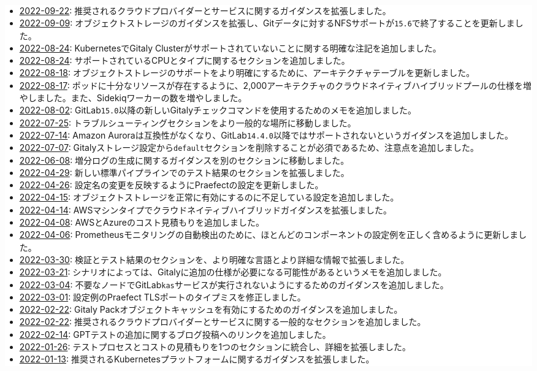 - [2022-09-22](https://gitlab.com/gitlab-org/gitlab/-/merge_requests/98184): 推奨されるクラウドプロバイダーとサービスに関するガイダンスを拡張しました。
- [2022-09-09](https://gitlab.com/gitlab-org/gitlab/-/merge_requests/97245): オブジェクトストレージのガイダンスを拡張し、Gitデータに対するNFSサポートが`15.6`で終了することを更新しました。
- [2022-08-24](https://gitlab.com/gitlab-org/gitlab/-/merge_requests/96150): KubernetesでGitaly Clusterがサポートされていないことに関する明確な注記を追加しました。
- [2022-08-24](https://gitlab.com/gitlab-org/gitlab/-/merge_requests/96021): サポートされているCPUとタイプに関するセクションを追加しました。
- [2022-08-18](https://gitlab.com/gitlab-org/gitlab/-/merge_requests/95713): オブジェクトストレージのサポートをより明確にするために、アーキテクチャテーブルを更新しました。
- [2022-08-17](https://gitlab.com/gitlab-org/gitlab/-/merge_requests/95185): ポッドに十分なリソースが存在するように、2,000アーキテクチャのクラウドネイティブハイブリッドプールの仕様を増やしました。また、Sidekiqワーカーの数を増やしました。
- [2022-08-02](https://gitlab.com/gitlab-org/gitlab/-/merge_requests/93493): GitLab`15.0`以降の新しいGitalyチェックコマンドを使用するためのメモを追加しました。
- [2022-07-25](https://gitlab.com/gitlab-org/gitlab/-/merge_requests/93141): トラブルシューティングセクションをより一般的な場所に移動しました。
- [2022-07-14](https://gitlab.com/gitlab-org/gitlab/-/merge_requests/92144): Amazon Auroraは互換性がなくなり、GitLab`14.4.0`以降ではサポートされないというガイダンスを追加しました。
- [2022-07-07](https://gitlab.com/gitlab-org/gitlab/-/merge_requests/91943): Gitalyストレージ設定から`default`セクションを削除することが必須であるため、注意点を追加しました。
- [2022-06-08](https://gitlab.com/gitlab-org/gitlab/-/merge_requests/86812): 増分ログの生成に関するガイダンスを別のセクションに移動しました。
- [2022-04-29](https://gitlab.com/gitlab-org/gitlab/-/merge_requests/85856): 新しい標準パイプラインでのテスト結果のセクションを拡張しました。
- [2022-04-26](https://gitlab.com/gitlab-org/gitlab/-/merge_requests/85833): 設定名の変更を反映するようにPraefectの設定を更新しました。
- [2022-04-15](https://gitlab.com/gitlab-org/gitlab/-/merge_requests/85231): オブジェクトストレージを正常に有効にするのに不足している設定を追加しました。
- [2022-04-14](https://gitlab.com/gitlab-org/gitlab/-/merge_requests/85107): AWSマシンタイプでクラウドネイティブハイブリッドガイダンスを拡張しました。
- [2022-04-08](https://gitlab.com/gitlab-org/gitlab/-/merge_requests/84389): AWSとAzureのコスト見積もりを追加しました。
- [2022-04-06](https://gitlab.com/gitlab-org/gitlab/-/merge_requests/84483): Prometheusモニタリングの自動検出のために、ほとんどのコンポーネントの設定例を正しく含めるように更新しました。
- [2022-03-30](https://gitlab.com/gitlab-org/gitlab/-/merge_requests/81538): 検証とテスト結果のセクションを、より明確な言語とより詳細な情報で拡張しました。
- [2022-03-21](https://gitlab.com/gitlab-org/gitlab/-/merge_requests/83019): シナリオによっては、Gitalyに追加の仕様が必要になる可能性があるというメモを追加しました。
- [2022-03-04](https://gitlab.com/gitlab-org/gitlab/-/merge_requests/82087): 不要なノードでGitLab`kas`サービスが実行されないようにするためのガイダンスを追加しました。
- [2022-03-01](https://gitlab.com/gitlab-org/gitlab/-/merge_requests/81814): 設定例のPraefect TLSポートのタイプミスを修正しました。
- [2022-02-22](https://gitlab.com/gitlab-org/gitlab/-/merge_requests/81247): Gitaly Packオブジェクトキャッシュを有効にするためのガイダンスを追加しました。
- [2022-02-22](https://gitlab.com/gitlab-org/gitlab/-/merge_requests/80892): 推奨されるクラウドプロバイダーとサービスに関する一般的なセクションを追加しました。
- [2022-02-14](https://gitlab.com/gitlab-org/gitlab/-/merge_requests/80521): GPTテストの追加に関するブログ投稿へのリンクを追加しました。
- [2022-01-26](https://gitlab.com/gitlab-org/gitlab/-/merge_requests/78705): テストプロセスとコストの見積もりを1つのセクションに統合し、詳細を拡張しました。
- [2022-01-13](https://gitlab.com/gitlab-org/gitlab/-/merge_requests/77968): 推奨されるKubernetesプラットフォームに関するガイダンスを拡張しました。
